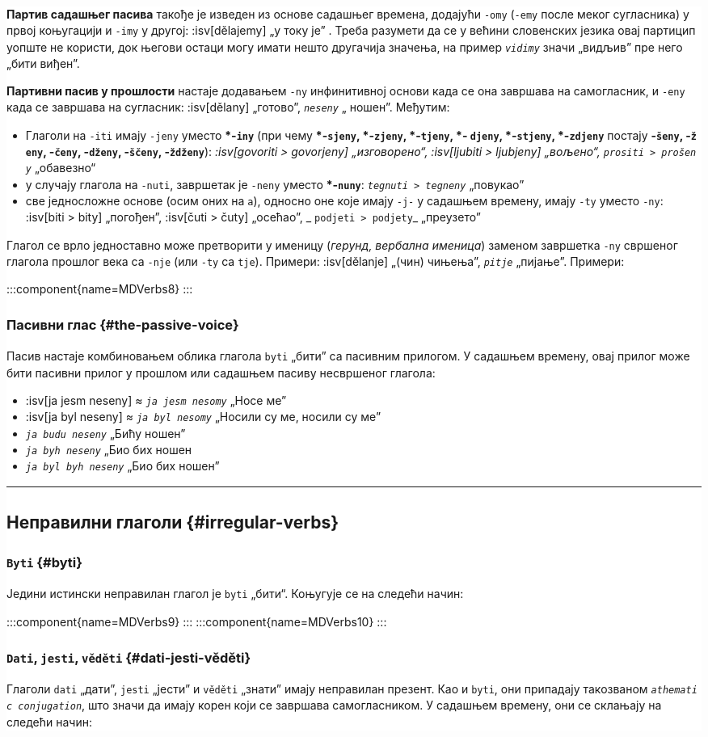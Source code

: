 **Партив садашњег пасива** такође је изведен из основе садашњег времена, додајући `-omy` (`-emy` после меког сугласника) у првој коњугацији и `-imy` у другој: :isv[dělajemy] „у току је” . Треба разумети да се у већини словенских језика овај партицип уопште не користи, док његови остаци могу имати нешто другачија значења, на пример _`vidimy`_ значи „видљив” пре него „бити виђен”.

**Партивни пасив у прошлости** настаје додавањем `-ny` инфинитивној основи када се она завршава на самогласник, и `-eny` када се завршава на сугласник: :isv[dělany] „готово”, _`neseny`_ „ ношен”. Међутим:

- Глаголи на `-iti` имају `-jeny` уместо **\*-`iny`** (при чему **\*-`sjeny`, \*-`zjeny`, \*-`tjeny`, \*- `djeny`, \*-`stjeny`, \*-`zdjeny`** постају **-`šeny`, -`ženy`, -`čeny`, -`dženy`, -`ščeny`, -`ždženy`**): _:isv[govoriti > govorjeny] „изговорено“, :isv[ljubiti > ljubjeny] „вољено“, `prositi > prošeny`_ „обавезно“
- у случају глагола на `-nuti`, завршетак је `-neny` уместо **\*-`nuny`**: _`tegnuti > tegneny`_ „повукао”
- све једносложне основе (осим оних на `a`), односно оне које имају `-j-` у садашњем времену, имају `-ty` уместо `-ny`: :isv[biti > bity] „погођен”, :isv[čuti > čuty] „осећао”, _ `podjeti > podjety`_ „преузето”

Глагол се врло једноставно може претворити у именицу (_герунд, вербална именица_) заменом завршетка `-ny` свршеног глагола прошлог века са `-nje` (или `-ty` са `tje`). Примери: :isv[dělanje] „(чин) чињења”, _`pitje`_ „пијање”.
Примери:

:::component{name=MDVerbs8}
:::

### Пасивни глас \{#the-passive-voice}

Пасив настаје комбиновањем облика глагола `byti` „бити” са пасивним прилогом. У садашњем времену, овај прилог може бити пасивни прилог у прошлом или садашњем пасиву несвршеног глагола:

- :isv[ja jesm neseny] ≈ _`ja jesm nesomy`_ „Носе ме”
- :isv[ja byl neseny] ≈ _`ja byl nesomy`_ „Носили су ме, носили су ме”
- _`ja budu neseny`_ „Бићу ношен”
- _`ja byh neseny`_ „Био бих ношен
- _`ja byl byh neseny`_ „Био бих ношен”

---

## Неправилни глаголи \{#irregular-verbs}

### `Byti` \{#byti}

Једини истински неправилан глагол је `byti` „бити“. Коњугује се на следећи начин:

:::component{name=MDVerbs9}
:::
:::component{name=MDVerbs10}
:::

### `Dati`, `jesti`, `věděti` \{#dati-jesti-věděti}

Глаголи `dati` „дати”, `jesti` „јести” и `věděti` „знати” имају неправилан презент. Као и `byti`, они припадају такозваном _`athematic conjugation`_, што значи да имају корен који се завршава самогласником. У садашњем времену, они се склањају на следећи начин:
